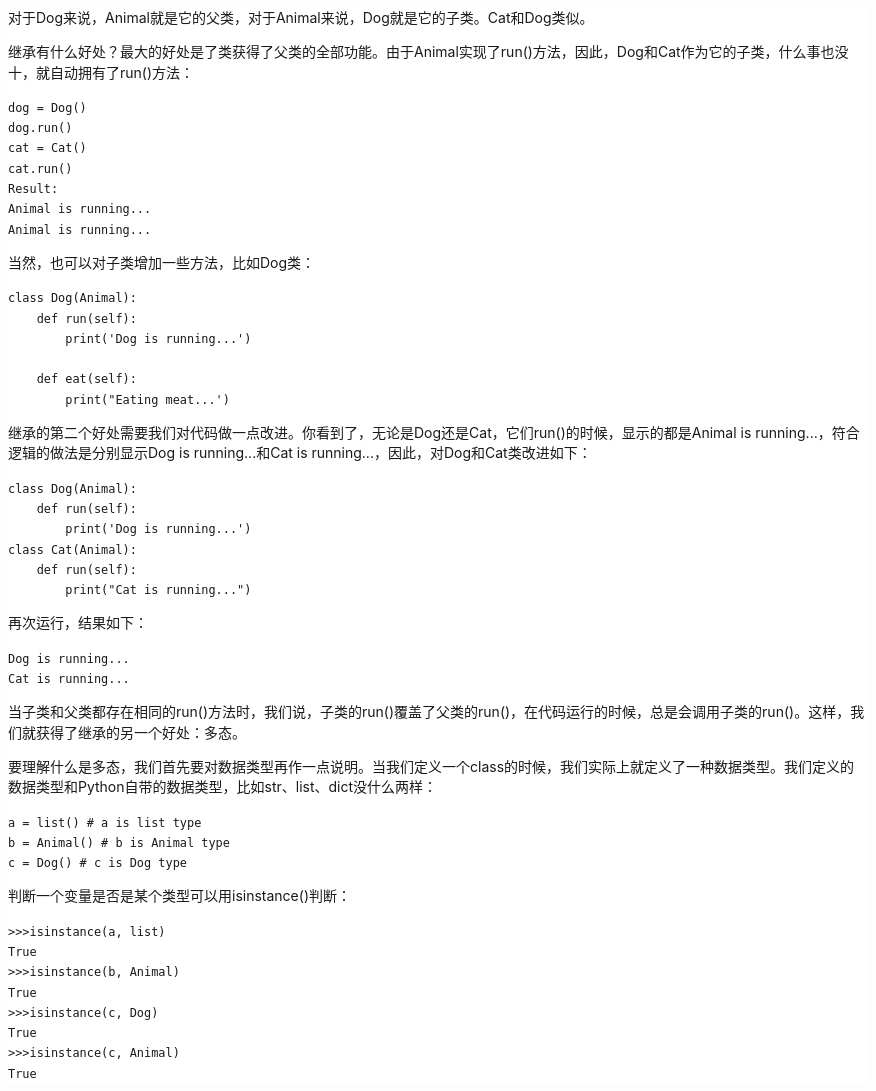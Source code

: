 对于Dog来说，Animal就是它的父类，对于Animal来说，Dog就是它的子类。Cat和Dog类似。

继承有什么好处？最大的好处是了类获得了父类的全部功能。由于Animal实现了run()方法，因此，Dog和Cat作为它的子类，什么事也没十，就自动拥有了run()方法：

```
dog = Dog()
dog.run()
cat = Cat()
cat.run()
Result:
Animal is running...
Animal is running...
```

当然，也可以对子类增加一些方法，比如Dog类：

```
class Dog(Animal):
	def run(self):
		print('Dog is running...')
		
	def eat(self):
		print("Eating meat...')
```

继承的第二个好处需要我们对代码做一点改进。你看到了，无论是Dog还是Cat，它们run()的时候，显示的都是Animal is running...，符合逻辑的做法是分别显示Dog is running...和Cat is running...，因此，对Dog和Cat类改进如下：

```
class Dog(Animal):
	def run(self):
		print('Dog is running...')
class Cat(Animal):
	def run(self):
		print("Cat is running...")
```

再次运行，结果如下：

```
Dog is running...
Cat is running...
```

当子类和父类都存在相同的run()方法时，我们说，子类的run()覆盖了父类的run()，在代码运行的时候，总是会调用子类的run()。这样，我们就获得了继承的另一个好处：多态。

要理解什么是多态，我们首先要对数据类型再作一点说明。当我们定义一个class的时候，我们实际上就定义了一种数据类型。我们定义的数据类型和Python自带的数据类型，比如str、list、dict没什么两样：

```
a = list() # a is list type
b = Animal() # b is Animal type
c = Dog() # c is Dog type
```

判断一个变量是否是某个类型可以用isinstance()判断：

```
>>>isinstance(a, list)
True
>>>isinstance(b, Animal)
True
>>>isinstance(c, Dog)
True
>>>isinstance(c, Animal)
True
```
